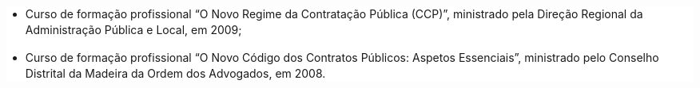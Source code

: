 - Curso de formação profissional “O Novo Regime da Contratação Pública (CCP)”, ministrado pela Direção Regional
da Administração Pública e Local, em 2009;

- Curso de formação profissional “O Novo Código dos Contratos Públicos: Aspetos Essenciais”, ministrado pelo
Conselho Distrital da Madeira da Ordem dos Advogados, em 2008.

